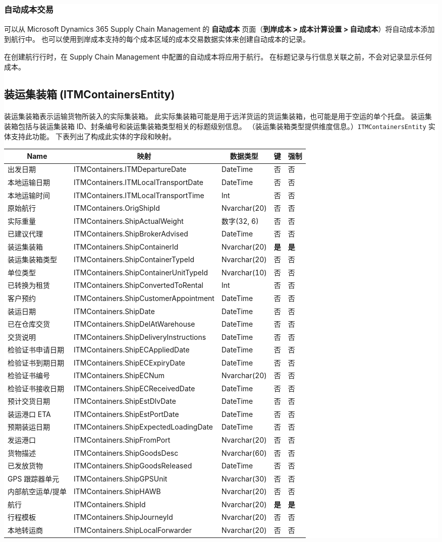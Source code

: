 ### <a name="automatic-cost-transactions"></a>自动成本交易

可以从 Microsoft Dynamics 365 Supply Chain Management 的 **自动成本** 页面（**到岸成本 \> 成本计算设置 \> 自动成本**）将自动成本添加到航行中。 也可以使用到岸成本支持的每个成本区域的成本交易数据实体来创建自动成本的记录。

在创建航行行时，在 Supply Chain Management 中配置的自动成本将应用于航行。 在标题记录与行信息关联之前，不会对记录显示任何成本。

## <a name="shipping-containers-itmcontainersentity"></a>装运集装箱 (ITMContainersEntity)

装运集装箱表示运输货物所装入的实际集装箱。 此实际集装箱可能是用于远洋货运的货运集装箱，也可能是用于空运的单个托盘。 装运集装箱包括与装运集装箱 ID、封条编号和装运集装箱类型相关的标题级别信息。 （装运集装箱类型提供维度信息。）`ITMContainersEntity` 实体支持此功能。 下表列出了构成此实体的字段和映射。

| Name | 映射 | 数据类型 | 键 | 强制 |
|---|---|---|---|---|
| 出发日期 | ITMContainers.ITMDepartureDate | DateTime | 否 | 否 |
| 本地运输日期 | ITMContainers.ITMLocalTransportDate | DateTime | 否 | 否 |
| 本地运输时间 | ITMContainers.ITMLocalTransportTime | Int | 否 | 否 |
| 原始航行 | ITMContainers.OrigShipId | Nvarchar(20) | 否 | 否 |
| 实际重量 | ITMContainers.ShipActualWeight | 数字(32, 6) | 否 | 否 |
| 已建议代理 | ITMContainers.ShipBrokerAdvised | DateTime | 否 | 否 |
| 装运集装箱 | ITMContainers.ShipContainerId | Nvarchar(20) | **是** | **是** |
| 装运集装箱类型 | ITMContainers.ShipContainerTypeId | Nvarchar(20) | 否 | 否 |
| 单位类型 | ITMContainers.ShipContainerUnitTypeId | Nvarchar(10) | 否 | 否 |
| 已转换为租赁 | ITMContainers.ShipConvertedToRental | Int | 否 | 否 |
| 客户预约 | ITMContainers.ShipCustomerAppointment | DateTime | 否 | 否 |
| 装运日期 | ITMContainers.ShipDate | DateTime | 否 | 否 |
| 已在仓库交货 | ITMContainers.ShipDelAtWarehouse | DateTime | 否 | 否 |
| 交货说明 | ITMContainers.ShipDeliveryInstructions | DateTime | 否 | 否 |
| 检验证书申请日期 | ITMContainers.ShipECAppliedDate | DateTime | 否 | 否 |
| 检验证书到期日期 | ITMContainers.ShipECExpiryDate | DateTime | 否 | 否 |
| 检验证书编号 | ITMContainers.ShipECNum | Nvarchar(20) | 否 | 否 |
| 检验证书接收日期 | ITMContainers.ShipECReceivedDate | DateTime | 否 | 否 |
| 预计交货日期 | ITMContainers.ShipEstDlvDate | DateTime | 否 | 否 |
| 装运港口 ETA | ITMContainers.ShipEstPortDate | DateTime | 否 | 否 |
| 预期装运日期 | ITMContainers.ShipExpectedLoadingDate | DateTime | 否 | 否 |
| 发运港口 | ITMContainers.ShipFromPort | Nvarchar(20) | 否 | 否 |
| 货物描述 | ITMContainers.ShipGoodsDesc | Nvarchar(60) | 否 | 否 |
| 已发放货物 | ITMContainers.ShipGoodsReleased | DateTime | 否 | 否 |
| GPS 跟踪器单元 | ITMContainers.ShipGPSUnit | Nvarchar(30) | 否 | 否 |
| 内部航空运单/提单 | ITMContainers.ShipHAWB | Nvarchar(20) | 否 | 否 |
| 航行 | ITMContainers.ShipId | Nvarchar(20) | **是** | **是** |
| 行程模板 | ITMContainers.ShipJourneyId | Nvarchar(20) | 否 | 否 |
| 本地转运商 | ITMContainers.ShipLocalForwarder | Nvarchar(20) | 否 | 否 |